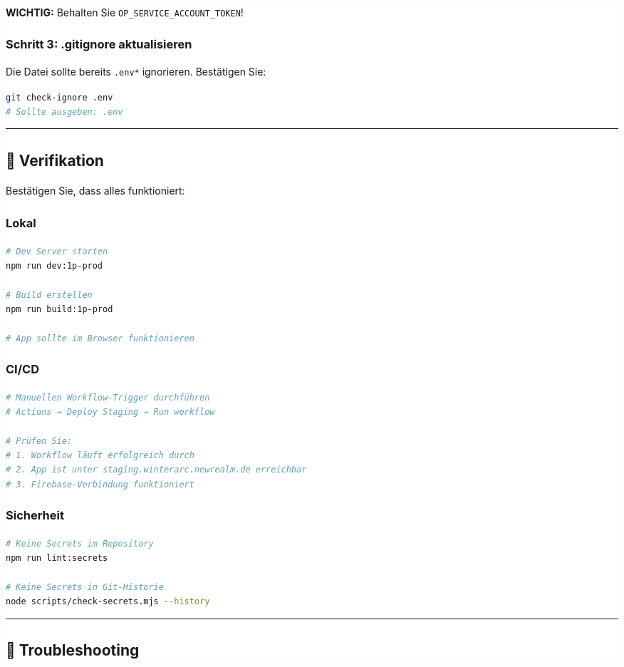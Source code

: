 **WICHTIG:** Behalten Sie `OP_SERVICE_ACCOUNT_TOKEN`!

### Schritt 3: .gitignore aktualisieren

Die Datei sollte bereits `.env*` ignorieren. Bestätigen Sie:

```bash
git check-ignore .env
# Sollte ausgeben: .env
```

---

## 🧪 Verifikation

Bestätigen Sie, dass alles funktioniert:

### Lokal

```bash
# Dev Server starten
npm run dev:1p-prod

# Build erstellen
npm run build:1p-prod

# App sollte im Browser funktionieren
```

### CI/CD

```bash
# Manuellen Workflow-Trigger durchführen
# Actions → Deploy Staging → Run workflow

# Prüfen Sie:
# 1. Workflow läuft erfolgreich durch
# 2. App ist unter staging.winterarc.newrealm.de erreichbar
# 3. Firebase-Verbindung funktioniert
```

### Sicherheit

```bash
# Keine Secrets im Repository
npm run lint:secrets

# Keine Secrets in Git-Historie
node scripts/check-secrets.mjs --history
```

---

## 🚨 Troubleshooting
